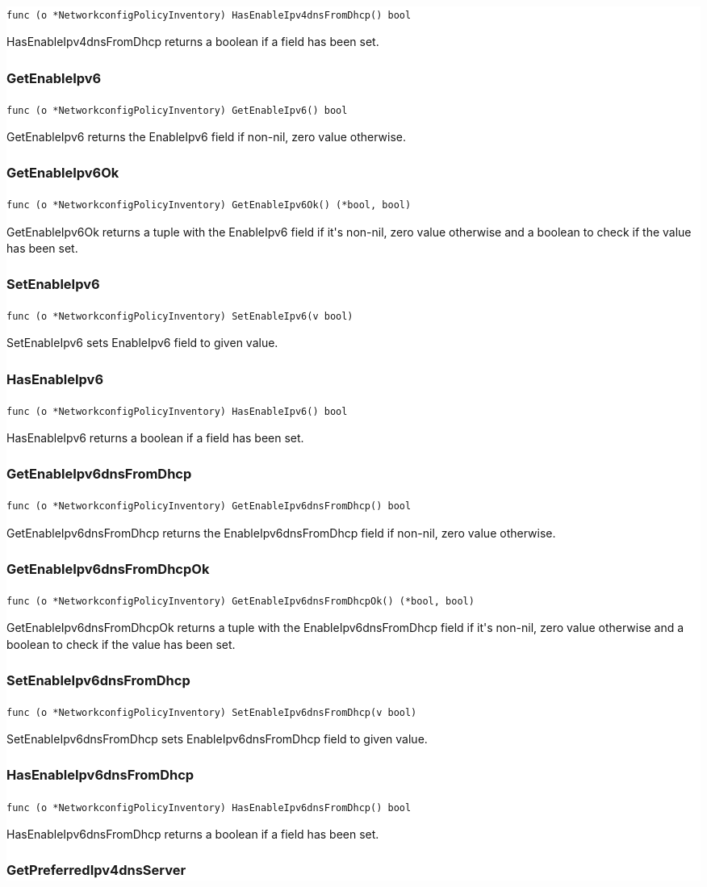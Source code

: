 `func (o *NetworkconfigPolicyInventory) HasEnableIpv4dnsFromDhcp() bool`

HasEnableIpv4dnsFromDhcp returns a boolean if a field has been set.

### GetEnableIpv6

`func (o *NetworkconfigPolicyInventory) GetEnableIpv6() bool`

GetEnableIpv6 returns the EnableIpv6 field if non-nil, zero value otherwise.

### GetEnableIpv6Ok

`func (o *NetworkconfigPolicyInventory) GetEnableIpv6Ok() (*bool, bool)`

GetEnableIpv6Ok returns a tuple with the EnableIpv6 field if it's non-nil, zero value otherwise
and a boolean to check if the value has been set.

### SetEnableIpv6

`func (o *NetworkconfigPolicyInventory) SetEnableIpv6(v bool)`

SetEnableIpv6 sets EnableIpv6 field to given value.

### HasEnableIpv6

`func (o *NetworkconfigPolicyInventory) HasEnableIpv6() bool`

HasEnableIpv6 returns a boolean if a field has been set.

### GetEnableIpv6dnsFromDhcp

`func (o *NetworkconfigPolicyInventory) GetEnableIpv6dnsFromDhcp() bool`

GetEnableIpv6dnsFromDhcp returns the EnableIpv6dnsFromDhcp field if non-nil, zero value otherwise.

### GetEnableIpv6dnsFromDhcpOk

`func (o *NetworkconfigPolicyInventory) GetEnableIpv6dnsFromDhcpOk() (*bool, bool)`

GetEnableIpv6dnsFromDhcpOk returns a tuple with the EnableIpv6dnsFromDhcp field if it's non-nil, zero value otherwise
and a boolean to check if the value has been set.

### SetEnableIpv6dnsFromDhcp

`func (o *NetworkconfigPolicyInventory) SetEnableIpv6dnsFromDhcp(v bool)`

SetEnableIpv6dnsFromDhcp sets EnableIpv6dnsFromDhcp field to given value.

### HasEnableIpv6dnsFromDhcp

`func (o *NetworkconfigPolicyInventory) HasEnableIpv6dnsFromDhcp() bool`

HasEnableIpv6dnsFromDhcp returns a boolean if a field has been set.

### GetPreferredIpv4dnsServer

